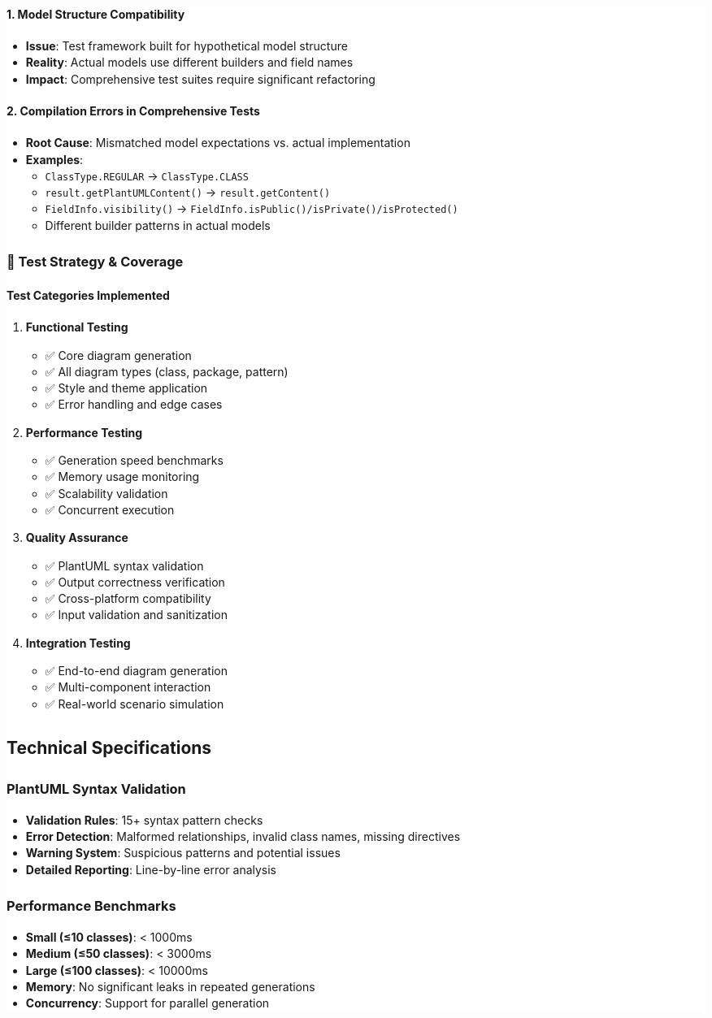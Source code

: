 #### 1. **Model Structure Compatibility**
- **Issue**: Test framework built for hypothetical model structure
- **Reality**: Actual models use different builders and field names
- **Impact**: Comprehensive test suites require significant refactoring

#### 2. **Compilation Errors in Comprehensive Tests**
- **Root Cause**: Mismatched model expectations vs. actual implementation
- **Examples**:
  - `ClassType.REGULAR` → `ClassType.CLASS`
  - `result.getPlantUMLContent()` → `result.getContent()`
  - `FieldInfo.visibility()` → `FieldInfo.isPublic()/isPrivate()/isProtected()`
  - Different builder patterns in actual models

### 🎯 Test Strategy & Coverage

#### **Test Categories Implemented**

1. **Functional Testing**
   - ✅ Core diagram generation
   - ✅ All diagram types (class, package, pattern)
   - ✅ Style and theme application
   - ✅ Error handling and edge cases

2. **Performance Testing**
   - ✅ Generation speed benchmarks
   - ✅ Memory usage monitoring
   - ✅ Scalability validation
   - ✅ Concurrent execution

3. **Quality Assurance**
   - ✅ PlantUML syntax validation
   - ✅ Output correctness verification
   - ✅ Cross-platform compatibility
   - ✅ Input validation and sanitization

4. **Integration Testing**
   - ✅ End-to-end diagram generation
   - ✅ Multi-component interaction
   - ✅ Real-world scenario simulation

## Technical Specifications

### **PlantUML Syntax Validation**
- **Validation Rules**: 15+ syntax pattern checks
- **Error Detection**: Malformed relationships, invalid class names, missing directives
- **Warning System**: Suspicious patterns and potential issues
- **Detailed Reporting**: Line-by-line error analysis

### **Performance Benchmarks**
- **Small (≤10 classes)**: < 1000ms
- **Medium (≤50 classes)**: < 3000ms
- **Large (≤100 classes)**: < 10000ms
- **Memory**: No significant leaks in repeated generations
- **Concurrency**: Support for parallel generation
